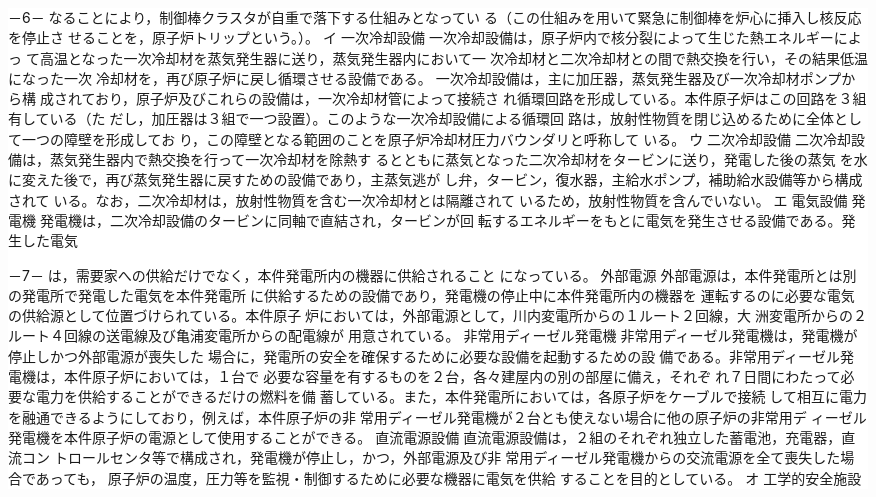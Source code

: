 －6－ 
なることにより，制御棒クラスタが自重で落下する仕組みとなってい
る（この仕組みを用いて緊急に制御棒を炉心に挿入し核反応を停止さ
せることを，原子炉トリップという。）。 
 イ 一次冷却設備 
一次冷却設備は，原子炉内で核分裂によって生じた熱エネルギーによっ
て高温となった一次冷却材を蒸気発生器に送り，蒸気発生器内において一
次冷却材と二次冷却材との間で熱交換を行い，その結果低温になった一次
冷却材を，再び原子炉に戻し循環させる設備である。 
一次冷却設備は，主に加圧器，蒸気発生器及び一次冷却材ポンプから構
成されており，原子炉及びこれらの設備は，一次冷却材管によって接続さ
れ循環回路を形成している。本件原子炉はこの回路を３組有している（た
だし，加圧器は３組で一つ設置）。このような一次冷却設備による循環回
路は，放射性物質を閉じ込めるために全体として一つの障壁を形成してお
り，この障壁となる範囲のことを原子炉冷却材圧力バウンダリと呼称して
いる。 
 ウ 二次冷却設備 
 二次冷却設備は，蒸気発生器内で熱交換を行って一次冷却材を除熱す
るとともに蒸気となった二次冷却材をタービンに送り，発電した後の蒸気
を水に変えた後で，再び蒸気発生器に戻すための設備であり，主蒸気逃が
し弁，タービン，復水器，主給水ポンプ，補助給水設備等から構成されて
いる。なお，二次冷却材は，放射性物質を含む一次冷却材とは隔離されて
いるため，放射性物質を含んでいない。 
エ 電気設備 
   発電機 
発電機は，二次冷却設備のタービンに同軸で直結され，タービンが回
転するエネルギーをもとに電気を発生させる設備である。発生した電気
 
－7－ 
は，需要家への供給だけでなく，本件発電所内の機器に供給されること
になっている。 
   外部電源 
外部電源は，本件発電所とは別の発電所で発電した電気を本件発電所
に供給するための設備であり，発電機の停止中に本件発電所内の機器を
運転するのに必要な電気の供給源として位置づけられている。本件原子
炉においては，外部電源として，川内変電所からの１ルート２回線，大
洲変電所からの２ルート４回線の送電線及び亀浦変電所からの配電線が
用意されている。 
   非常用ディーゼル発電機 
非常用ディーゼル発電機は，発電機が停止しかつ外部電源が喪失した
場合に，発電所の安全を確保するために必要な設備を起動するための設
備である。非常用ディーゼル発電機は，本件原子炉においては，１台で
必要な容量を有するものを２台，各々建屋内の別の部屋に備え，それぞ
れ７日間にわたって必要な電力を供給することができるだけの燃料を備
蓄している。また，本件発電所においては，各原子炉をケーブルで接続
して相互に電力を融通できるようにしており，例えば，本件原子炉の非
常用ディーゼル発電機が２台とも使えない場合に他の原子炉の非常用デ
ィーゼル発電機を本件原子炉の電源として使用することができる。 
 直流電源設備 
直流電源設備は，２組のそれぞれ独立した蓄電池，充電器，直流コン
トロールセンタ等で構成され，発電機が停止し，かつ，外部電源及び非
常用ディーゼル発電機からの交流電源を全て喪失した場合であっても，
原子炉の温度，圧力等を監視・制御するために必要な機器に電気を供給
することを目的としている。 
 オ 工学的安全施設 
 